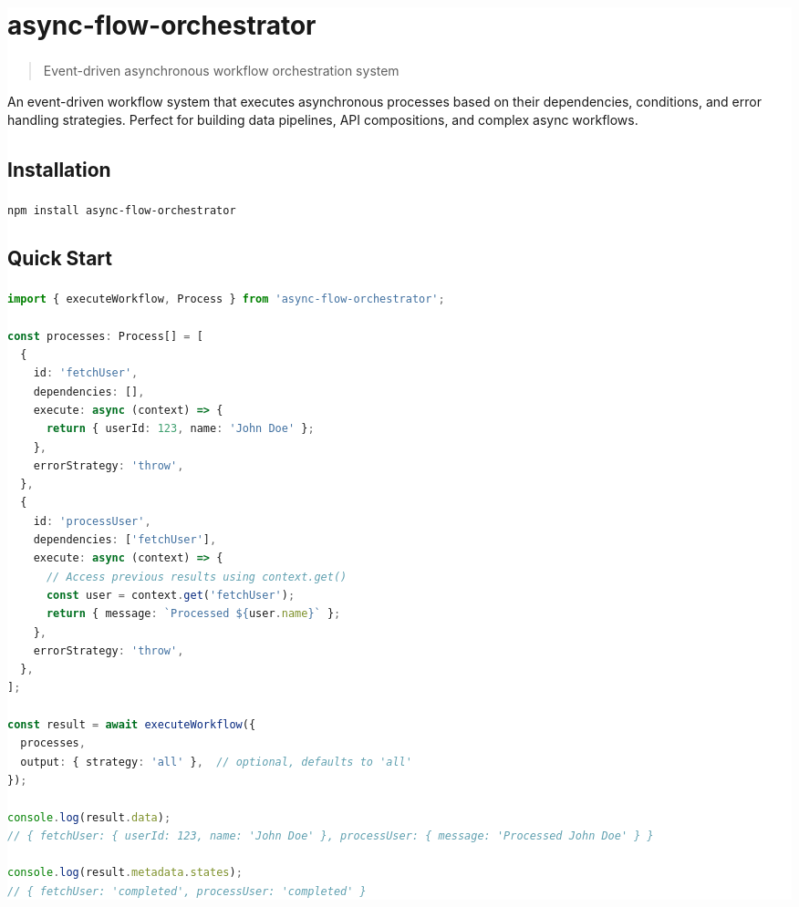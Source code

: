 # async-flow-orchestrator

> Event-driven asynchronous workflow orchestration system

An event-driven workflow system that executes asynchronous processes based on their dependencies, conditions, and error handling strategies. Perfect for building data pipelines, API compositions, and complex async workflows.

## Installation

```bash
npm install async-flow-orchestrator
```

## Quick Start

```typescript
import { executeWorkflow, Process } from 'async-flow-orchestrator';

const processes: Process[] = [
  {
    id: 'fetchUser',
    dependencies: [],
    execute: async (context) => {
      return { userId: 123, name: 'John Doe' };
    },
    errorStrategy: 'throw',
  },
  {
    id: 'processUser',
    dependencies: ['fetchUser'],
    execute: async (context) => {
      // Access previous results using context.get()
      const user = context.get('fetchUser');
      return { message: `Processed ${user.name}` };
    },
    errorStrategy: 'throw',
  },
];

const result = await executeWorkflow({
  processes,
  output: { strategy: 'all' },  // optional, defaults to 'all'
});

console.log(result.data);
// { fetchUser: { userId: 123, name: 'John Doe' }, processUser: { message: 'Processed John Doe' } }

console.log(result.metadata.states);
// { fetchUser: 'completed', processUser: 'completed' }
```
